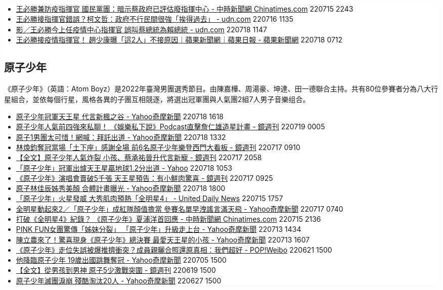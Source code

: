 - [王必勝兼防疫指揮官 國民黨團：暗示蔡政府已評估廢指揮中心 - 中時新聞網 Chinatimes.com](https://www.chinatimes.com/realtimenews/20220715004989-260407?ctrack=pc_main_recmd_p07 "王必勝兼防疫指揮官 國民黨團：暗示蔡政府已評估廢指揮中心 - 中時新聞網 Chinatimes.com") 220715 2243
- [王必勝接指揮官錯誤？柯文哲：政府不行民間很強「挨得過去」 - udn.com](https://udn.com/news/story/6656/6465509?from=udn-ch1_breaknews-1-0-news "王必勝接指揮官錯誤？柯文哲：政府不行民間很強「挨得過去」 - udn.com") 220716 1135
- [影／王必勝今上任疫情中心指揮官 誤叫蔡總統為賴總統 - udn.com](https://udn.com/news/story/6656/6469044?from=udn-catelistnews_ch2 "影／王必勝今上任疫情中心指揮官 誤叫蔡總統為賴總統 - udn.com") 220718 1147
- [王必勝接疫情指揮官！ 趙少康曝「這2人」不接原因｜蘋果新聞網｜蘋果日報 - 蘋果新聞網](https://tw.appledaily.com/life/20220718/9A4300B5FFDC528D49DDB8CCC9 "王必勝接疫情指揮官！ 趙少康曝「這2人」不接原因｜蘋果新聞網｜蘋果日報 - 蘋果新聞網") 220718 0712

## 原子少年

《原子少年》（英語：Atom Boyz）是2022年臺灣男團選秀節目。由陳嘉樺、周湯豪、坤達、田一德聯合主持。共有80位參賽者分為八大行星組合，並依每個行星，風格各異的子團互相競逐，將選出冠軍團與人氣團2組7人男子音樂组合。
- [原子少年冠軍天王星 代言新楓之谷 - Yahoo奇摩新聞](https://tw.news.yahoo.com/%E5%8E%9F%E5%AD%90%E5%B0%91%E5%B9%B4%E5%86%A0%E8%BB%8D%E5%A4%A9%E7%8E%8B%E6%98%9F-%E4%BB%A3%E8%A8%80%E6%96%B0%E6%A5%93%E4%B9%8B%E8%B0%B7-081824947.html "原子少年冠軍天王星 代言新楓之谷 - Yahoo奇摩新聞") 220718 1618
- [原子少年人氣前四強來私聊！ 《娛樂私下說》Podcast直擊詹仁雄造星計畫 - 鏡週刊](https://www.mirrormedia.mg/story/20220718fic001/ "原子少年人氣前四強來私聊！ 《娛樂私下說》Podcast直擊詹仁雄造星計畫 - 鏡週刊") 220719 0005
- [原子1男團太可惜！網喊：拜託出道 - Yahoo奇摩新聞](https://tw.news.yahoo.com/%E5%8E%9F%E5%AD%901%E7%94%B7%E5%9C%98%E5%A4%AA%E5%8F%AF%E6%83%9C-%E7%B6%B2%E5%96%8A-%E6%8B%9C%E8%A8%97%E5%87%BA%E9%81%93-052546889.html "原子1男團太可惜！網喊：拜託出道 - Yahoo奇摩新聞") 220718 1332
- [林煥鈞奪冠當場「土下座」感謝全場 前6名原子少年樂登西門大看板 - 鏡週刊](https://www.mirrormedia.mg/story/20220716ent009/ "林煥鈞奪冠當場「土下座」感謝全場 前6名原子少年樂登西門大看板 - 鏡週刊") 220717 0910
- [【全文】原子少年人氣炸裂 小孩、蔡承祐晉升代言新寵 - 鏡週刊](https://www.mirrormedia.mg/story/20220712ent009/ "【全文】原子少年人氣炸裂 小孩、蔡承祐晉升代言新寵 - 鏡週刊") 220717 2058
- [「原子少年」冠軍出爐天王星贏地球1.2分出道 - Yahoo](https://tw.tv.yahoo.com/news-video/%E5%8E%9F%E5%AD%90%E5%B0%91%E5%B9%B4-%E5%86%A0%E8%BB%8D%E5%87%BA%E7%88%90-%E5%A4%A9%E7%8E%8B%E6%98%9F%E8%B4%8F%E5%9C%B0%E7%90%831-2%E5%88%86%E5%87%BA%E9%81%93-014016618.html "「原子少年」冠軍出爐天王星贏地球1.2分出道 - Yahoo") 220718 1053
- [《原子少年》演唱會賣破5千張 天王星預告：有小鮮肉驚喜 - 鏡週刊](https://www.mirrormedia.mg/story/20220716ent011/ "《原子少年》演唱會賣破5千張 天王星預告：有小鮮肉驚喜 - 鏡週刊") 220717 0925
- [原子林佳辰姊秀美顏 合體計畫曝光 - Yahoo奇摩新聞](https://tw.news.yahoo.com/%E5%8E%9F%E5%AD%90%E6%9E%97%E4%BD%B3%E8%BE%B0%E5%A7%8A%E7%A7%80%E7%BE%8E%E9%A1%8F-%E5%90%88%E9%AB%94%E8%A8%88%E7%95%AB%E6%9B%9D%E5%85%89-063708282.html "原子林佳辰姊秀美顏 合體計畫曝光 - Yahoo奇摩新聞") 220718 1800
- [「原子少年」火星發威 大秀肌肉預熱「全明星4」 - United Daily News](https://stars.udn.com/star/story/10091/6464319 "「原子少年」火星發威 大秀肌肉預熱「全明星4」 - United Daily News") 220715 1757
- [全明星動起來2／「原子少年」成紅隊顏值擔當 參賽名單早洩謠言滿天飛 - Yahoo奇摩新聞](https://tw.news.yahoo.com/%E5%85%A8%E6%98%8E%E6%98%9F%E5%8B%95%E8%B5%B7%E4%BE%862-%E5%8E%9F%E5%AD%90%E5%B0%91%E5%B9%B4-%E6%88%90%E7%B4%85%E9%9A%8A%E9%A1%8F%E5%80%BC%E6%93%94%E7%95%B6-%E5%8F%83%E8%B3%BD%E5%90%8D%E5%96%AE%E6%97%A9%E6%B4%A9%E8%AC%A0%E8%A8%80%E6%BB%BF%E5%A4%A9%E9%A3%9B-234000530.html "全明星動起來2／「原子少年」成紅隊顏值擔當 參賽名單早洩謠言滿天飛 - Yahoo奇摩新聞") 220717 0740
- [打破《全明星4》紀錄？ 《原子少年》夏浦洋首回應 - 中時新聞網 Chinatimes.com](https://www.chinatimes.com/realtimenews/20220715004800-260404 "打破《全明星4》紀錄？ 《原子少年》夏浦洋首回應 - 中時新聞網 Chinatimes.com") 220715 2136
- [PINK FUN女團驚傳「姊妹分裂」 「原子少年」升級走上台 - Yahoo奇摩新聞](https://tw.news.yahoo.com/pink-fun%E5%A5%B3%E5%9C%98%E9%A9%9A%E5%82%B3-%E5%A7%8A%E5%A6%B9%E5%88%86%E8%A3%82-%E5%8E%9F%E5%AD%90%E5%B0%91%E5%B9%B4-%E5%8D%87%E7%B4%9A%E8%B5%B0%E4%B8%8A%E5%8F%B0-061925657.html "PINK FUN女團驚傳「姊妹分裂」 「原子少年」升級走上台 - Yahoo奇摩新聞") 220713 1434
- [陳立農來了！驚喜現身《原子少年》總決賽 最愛天王星的小孩 - Yahoo奇摩新聞](https://tw.news.yahoo.com/%E9%99%B3%E7%AB%8B%E8%BE%B2%E4%BE%86%E4%BA%86-%E9%A9%9A%E5%96%9C%E7%8F%BE%E8%BA%AB-%E5%8E%9F%E5%AD%90%E5%B0%91%E5%B9%B4-%E7%B8%BD%E6%B1%BA%E8%B3%BD-%E6%9C%80%E6%84%9B%E5%A4%A9%E7%8E%8B%E6%98%9F%E7%9A%84%E5%B0%8F%E5%AD%A9-070909719.html "陳立農來了！驚喜現身《原子少年》總決賽 最愛天王星的小孩 - Yahoo奇摩新聞") 220713 1607
- [《原子少年》走位失誤被爆推擠衝突？成員親曬合照還原真相：我們超好 - POP!Weibo](https://ipop.sina.com.tw/posts/549182 "《原子少年》走位失誤被爆推擠衝突？成員親曬合照還原真相：我們超好 - POP!Weibo") 220621 1500
- [他降臨原子少年 19歲出國跳舞奪冠 - Yahoo奇摩新聞](https://tw.news.yahoo.com/%E4%BB%96%E9%99%8D%E8%87%A8%E5%8E%9F%E5%AD%90%E5%B0%91%E5%B9%B4-19%E6%AD%B2%E5%87%BA%E5%9C%8B%E8%B7%B3%E8%88%9E%E5%A5%AA%E5%86%A0-033535728.html "他降臨原子少年 19歲出國跳舞奪冠 - Yahoo奇摩新聞") 220705 1500
- [【全文】從男孩到男神 原子5少激戰突圍 - 鏡週刊](https://www.mirrormedia.mg/story/20220614ent001/ "【全文】從男孩到男神 原子5少激戰突圍 - 鏡週刊") 220619 1500
- [原子少年滅團淚崩 殘酷淘汰20人 - Yahoo奇摩新聞](https://tw.news.yahoo.com/%E5%8E%9F%E5%AD%90%E5%B0%91%E5%B9%B4%E6%BB%85%E5%9C%98%E6%B7%9A%E5%B4%A9-%E6%AE%98%E9%85%B7%E6%B7%98%E6%B1%B021%E4%BA%BA-142000970.html "原子少年滅團淚崩 殘酷淘汰20人 - Yahoo奇摩新聞") 220627 1500